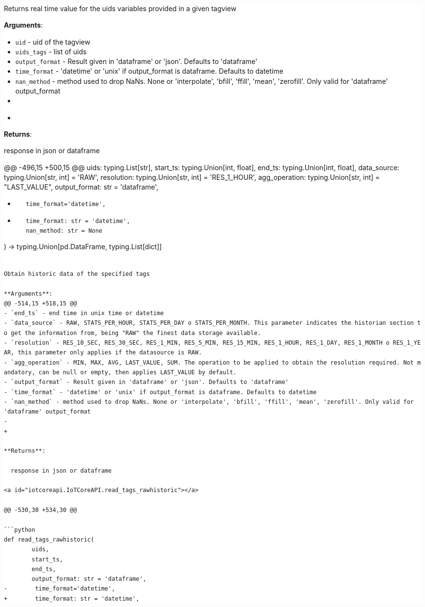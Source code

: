  Returns real time value for the uids variables provided in a given tagview
 
 **Arguments**:
 
 - `uid` - uid of the tagview
 - `uids_tags` - list of uids
 - `output_format` - Result given in 'dataframe' or 'json'. Defaults to 'dataframe'
 - `time_format` - 'datetime' or 'unix' if output_format is dataframe. Defaults to datetime
 - `nan_method` - method used to drop NaNs. None or 'interpolate', 'bfill', 'ffill', 'mean', 'zerofill'. Only valid for 'dataframe' output_format
-  
+
 
 **Returns**:
 
   response in json or dataframe
 
 <a id="iotcoreapi.IoTCoreAPI.read_tags_historic"></a>
 
@@ -496,15 +500,15 @@
         uids: typing.List[str],
         start_ts: typing.Union[int, float],
         end_ts: typing.Union[int, float],
         data_source: typing.Union[str, int] = 'RAW',
         resolution: typing.Union[str, int] = 'RES_1_HOUR',
         agg_operation: typing.Union[str, int] = "LAST_VALUE",
         output_format: str = 'dataframe',
-        time_format='datetime',
+        time_format: str = 'datetime',
         nan_method: str = None
 ) -> typing.Union[pd.DataFrame, typing.List[dict]]
 ```
 
 Obtain historic data of the specified tags
 
 **Arguments**:
@@ -514,15 +518,15 @@
 - `end_ts` - end time in unix time or datetime
 - `data_source` - RAW, STATS_PER_HOUR, STATS_PER_DAY o STATS_PER_MONTH. This parameter indicates the historian section to get the information from, being "RAW" the finest data storage available.
 - `resolution` - RES_10_SEC, RES_30_SEC, RES_1_MIN, RES_5_MIN, RES_15_MIN, RES_1_HOUR, RES_1_DAY, RES_1_MONTH o RES_1_YEAR, this parameter only applies if the datasource is RAW.
 - `agg_operation` - MIN, MAX, AVG, LAST_VALUE, SUM. The operation to be applied to obtain the resolution required. Not mandatory, can be null or empty, then applies LAST_VALUE by default.
 - `output_format` - Result given in 'dataframe' or 'json'. Defaults to 'dataframe'
 - `time_format` - 'datetime' or 'unix' if output_format is dataframe. Defaults to datetime
 - `nan_method` - method used to drop NaNs. None or 'interpolate', 'bfill', 'ffill', 'mean', 'zerofill'. Only valid for 'dataframe' output_format
-  
+
 
 **Returns**:
 
   response in json or dataframe
 
 <a id="iotcoreapi.IoTCoreAPI.read_tags_rawhistoric"></a>
 
@@ -530,30 +534,30 @@
 
 ```python
 def read_tags_rawhistoric(
         uids,
         start_ts,
         end_ts,
         output_format: str = 'dataframe',
-        time_format='datetime',
+        time_format: str = 'datetime',
 ```